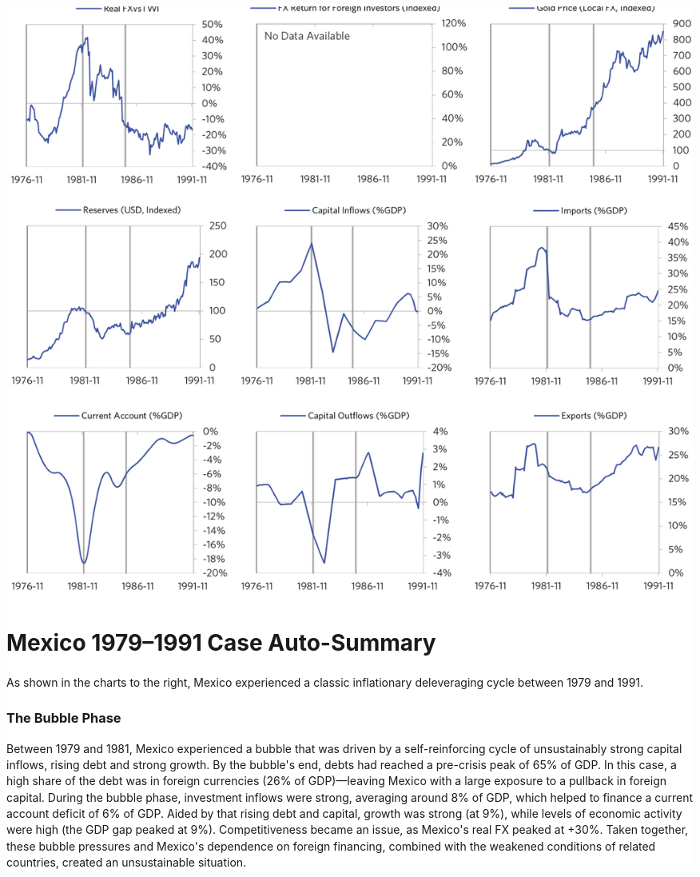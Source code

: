 
![](Attachments/BigDebtCycles_page_111_Figure_3.jpeg)

![](Attachments/BigDebtCycles_page_111_Figure_5.jpeg)

# **Mexico 1979–1991 Case Auto-Summary**

As shown in the charts to the right, Mexico experienced a classic inflationary deleveraging cycle between 1979 and 1991.

### **The Bubble Phase**

Between 1979 and 1981, Mexico experienced a bubble that was driven by a self-reinforcing cycle of unsustainably strong capital inflows, rising debt and strong growth. By the bubble's end, debts had reached a pre-crisis peak of 65% of GDP. In this case, a high share of the debt was in foreign currencies (26% of GDP)—leaving Mexico with a large exposure to a pullback in foreign capital. During the bubble phase, investment inflows were strong, averaging around 8% of GDP, which helped to finance a current account deficit of 6% of GDP. Aided by that rising debt and capital, growth was strong (at 9%), while levels of economic activity were high (the GDP gap peaked at 9%). Competitiveness became an issue, as Mexico's real FX peaked at +30%. Taken together, these bubble pressures and Mexico's dependence on foreign financing, combined with the weakened conditions of related countries, created an unsustainable situation.
